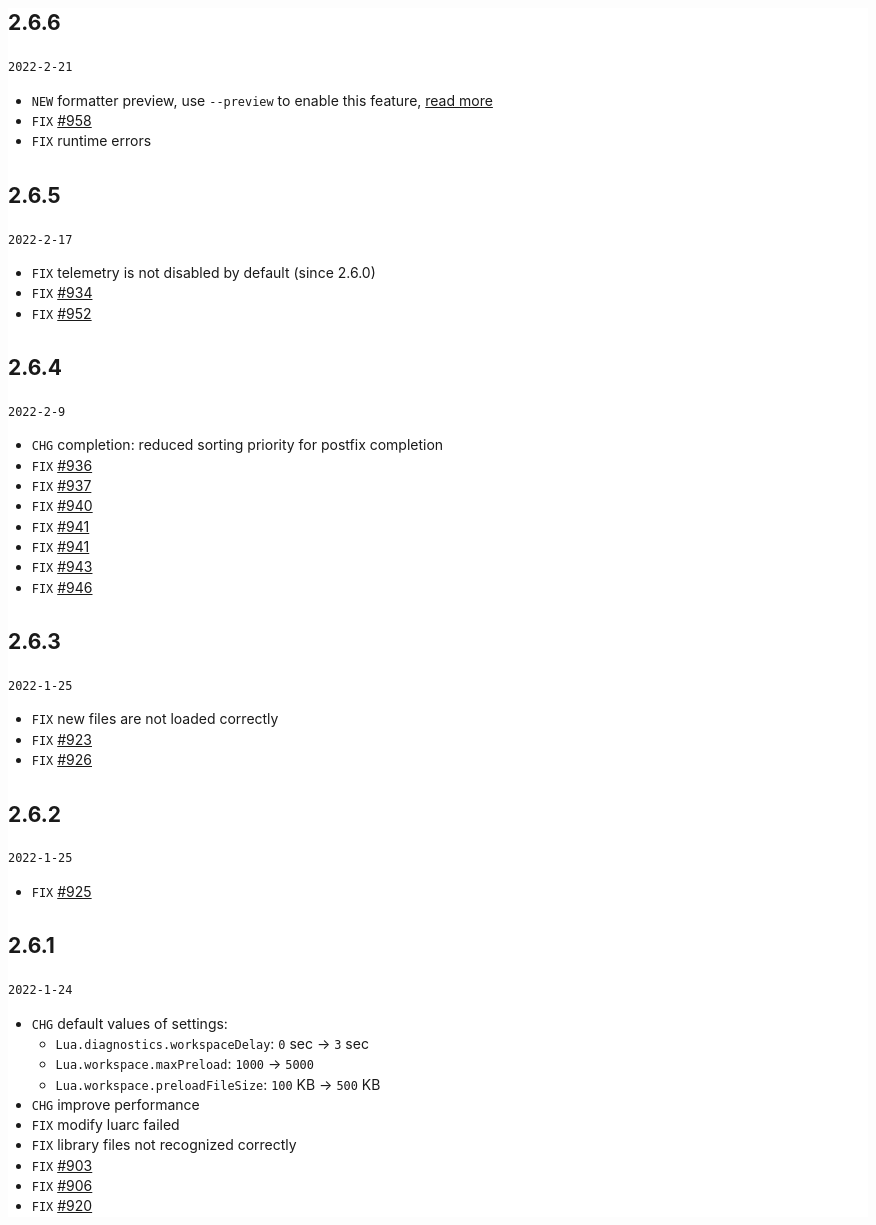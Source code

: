 ## 2.6.6
`2022-2-21`
* `NEW` formatter preview, use `--preview` to enable this feature, [read more](https://github.com/sumneko/lua-language-server/issues/960)
* `FIX` [#958](https://github.com/sumneko/lua-language-server/issues/958)
* `FIX` runtime errors

## 2.6.5
`2022-2-17`
* `FIX` telemetry is not disabled by default (since 2.6.0)
* `FIX` [#934](https://github.com/sumneko/lua-language-server/issues/934)
* `FIX` [#952](https://github.com/sumneko/lua-language-server/issues/952)

## 2.6.4
`2022-2-9`
* `CHG` completion: reduced sorting priority for postfix completion
* `FIX` [#936](https://github.com/sumneko/lua-language-server/issues/936)
* `FIX` [#937](https://github.com/sumneko/lua-language-server/issues/937)
* `FIX` [#940](https://github.com/sumneko/lua-language-server/issues/940)
* `FIX` [#941](https://github.com/sumneko/lua-language-server/issues/941)
* `FIX` [#941](https://github.com/sumneko/lua-language-server/issues/942)
* `FIX` [#943](https://github.com/sumneko/lua-language-server/issues/943)
* `FIX` [#946](https://github.com/sumneko/lua-language-server/issues/946)

## 2.6.3
`2022-1-25`
* `FIX` new files are not loaded correctly
* `FIX` [#923](https://github.com/sumneko/lua-language-server/issues/923)
* `FIX` [#926](https://github.com/sumneko/lua-language-server/issues/926)

## 2.6.2
`2022-1-25`
* `FIX` [#925](https://github.com/sumneko/lua-language-server/issues/925)

## 2.6.1
`2022-1-24`
* `CHG` default values of settings:
  + `Lua.diagnostics.workspaceDelay`: `0` sec -> `3` sec
  + `Lua.workspace.maxPreload`: `1000` -> `5000`
  + `Lua.workspace.preloadFileSize`: `100` KB -> `500` KB
* `CHG` improve performance
* `FIX` modify luarc failed
* `FIX` library files not recognized correctly
* `FIX` [#903](https://github.com/sumneko/lua-language-server/issues/903)
* `FIX` [#906](https://github.com/sumneko/lua-language-server/issues/906)
* `FIX` [#920](https://github.com/sumneko/lua-language-server/issues/920)
